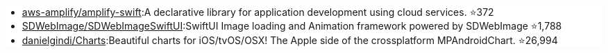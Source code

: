 * [aws-amplify/amplify-swift](https://github.com/aws-amplify/amplify-swift):A declarative library for application development using cloud services. ⭐372
* [SDWebImage/SDWebImageSwiftUI](https://github.com/SDWebImage/SDWebImageSwiftUI):SwiftUI Image loading and Animation framework powered by SDWebImage ⭐1,788
* [danielgindi/Charts](https://github.com/danielgindi/Charts):Beautiful charts for iOS/tvOS/OSX! The Apple side of the crossplatform MPAndroidChart. ⭐26,994
